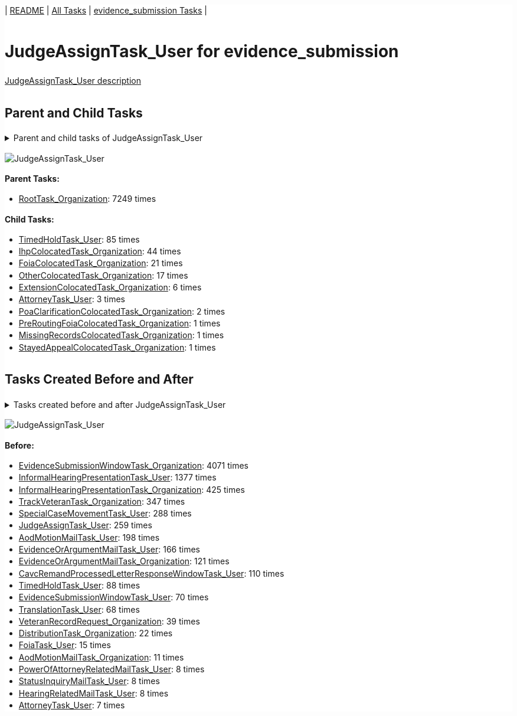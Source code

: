 
| [README](../README.md) | [All Tasks](../alltasks.md) | [evidence_submission Tasks](tasklist.md) |

# JudgeAssignTask_User for evidence_submission

[JudgeAssignTask_User description](../descr/JudgeAssignTask_User.md)

## Parent and Child Tasks

<details><summary markdown='span'>Parent and child tasks of JudgeAssignTask_User
</summary></details>

![JudgeAssignTask_User](dot/JudgeAssignTask_User-parentchild.dot.png)

**Parent Tasks:**

   * [RootTask_Organization](RootTask_Organization.md): 7249 times

**Child Tasks:**

   * [TimedHoldTask_User](TimedHoldTask_User.md): 85 times
   * [IhpColocatedTask_Organization](IhpColocatedTask_Organization.md): 44 times
   * [FoiaColocatedTask_Organization](FoiaColocatedTask_Organization.md): 21 times
   * [OtherColocatedTask_Organization](OtherColocatedTask_Organization.md): 17 times
   * [ExtensionColocatedTask_Organization](ExtensionColocatedTask_Organization.md): 6 times
   * [AttorneyTask_User](AttorneyTask_User.md): 3 times
   * [PoaClarificationColocatedTask_Organization](PoaClarificationColocatedTask_Organization.md): 2 times
   * [PreRoutingFoiaColocatedTask_Organization](PreRoutingFoiaColocatedTask_Organization.md): 1 times
   * [MissingRecordsColocatedTask_Organization](MissingRecordsColocatedTask_Organization.md): 1 times
   * [StayedAppealColocatedTask_Organization](StayedAppealColocatedTask_Organization.md): 1 times

## Tasks Created Before and After

<details><summary markdown='span'>Tasks created before and after JudgeAssignTask_User</summary></details>

![JudgeAssignTask_User](dot/JudgeAssignTask_User.dot.png)

**Before:**

   * [EvidenceSubmissionWindowTask_Organization](EvidenceSubmissionWindowTask_Organization.md): 4071 times
   * [InformalHearingPresentationTask_User](InformalHearingPresentationTask_User.md): 1377 times
   * [InformalHearingPresentationTask_Organization](InformalHearingPresentationTask_Organization.md): 425 times
   * [TrackVeteranTask_Organization](TrackVeteranTask_Organization.md): 347 times
   * [SpecialCaseMovementTask_User](SpecialCaseMovementTask_User.md): 288 times
   * [JudgeAssignTask_User](JudgeAssignTask_User.md): 259 times
   * [AodMotionMailTask_User](AodMotionMailTask_User.md): 198 times
   * [EvidenceOrArgumentMailTask_User](EvidenceOrArgumentMailTask_User.md): 166 times
   * [EvidenceOrArgumentMailTask_Organization](EvidenceOrArgumentMailTask_Organization.md): 121 times
   * [CavcRemandProcessedLetterResponseWindowTask_User](CavcRemandProcessedLetterResponseWindowTask_User.md): 110 times
   * [TimedHoldTask_User](TimedHoldTask_User.md): 88 times
   * [EvidenceSubmissionWindowTask_User](EvidenceSubmissionWindowTask_User.md): 70 times
   * [TranslationTask_User](TranslationTask_User.md): 68 times
   * [VeteranRecordRequest_Organization](VeteranRecordRequest_Organization.md): 39 times
   * [DistributionTask_Organization](DistributionTask_Organization.md): 22 times
   * [FoiaTask_User](FoiaTask_User.md): 15 times
   * [AodMotionMailTask_Organization](AodMotionMailTask_Organization.md): 11 times
   * [PowerOfAttorneyRelatedMailTask_User](PowerOfAttorneyRelatedMailTask_User.md): 8 times
   * [StatusInquiryMailTask_User](StatusInquiryMailTask_User.md): 8 times
   * [HearingRelatedMailTask_User](HearingRelatedMailTask_User.md): 8 times
   * [AttorneyTask_User](AttorneyTask_User.md): 7 times